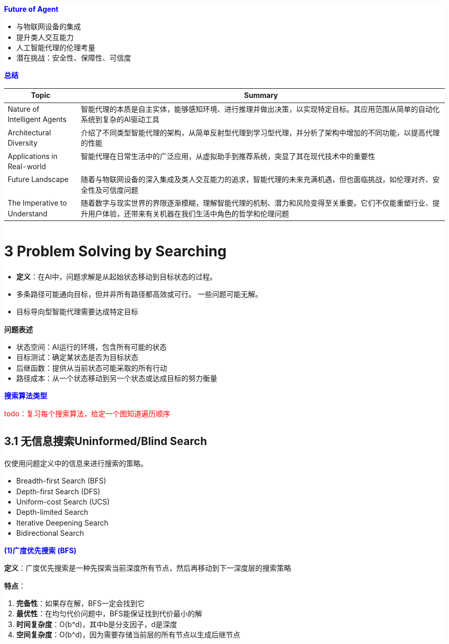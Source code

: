 <font color=blue>**Future of Agent**</font>

- 与物联网设备的集成
- 提升类人交互能力
- 人工智能代理的伦理考量
- 潜在挑战：安全性、保障性、可信度

<font color=blue>**总结**</font>

| Topic                        | Summary                                                      |
| ---------------------------- | ------------------------------------------------------------ |
| Nature of Intelligent Agents | 智能代理的本质是自主实体，能够感知环境、进行推理并做出决策，以实现特定目标。其应用范围从简单的自动化系统到复杂的AI驱动工具 |
| Architectural Diversity      | 介绍了不同类型智能代理的架构，从简单反射型代理到学习型代理，并分析了架构中增加的不同功能，以提高代理的性能 |
| Applications in Real-world   | 智能代理在日常生活中的广泛应用，从虚拟助手到推荐系统，突显了其在现代技术中的重要性 |
| Future Landscape             | 随着与物联网设备的深入集成及类人交互能力的追求，智能代理的未来充满机遇，但也面临挑战，如伦理对齐、安全性及可信度问题 |
| The Imperative to Understand | 随着数字与现实世界的界限逐渐模糊，理解智能代理的机制、潜力和风险变得至关重要。它们不仅能重塑行业、提升用户体验，还带来有关机器在我们生活中角色的哲学和伦理问题 |

# 3 Problem Solving by Searching

- **定义**：在AI中，问题求解是从起始状态移动到目标状态的过程。
- 多条路径可能通向目标，但并非所有路径都高效或可行。  一些问题可能无解。

- 目标导向型智能代理需要达成特定目标

**问题表述**  
- 状态空间：AI运行的环境，包含所有可能的状态
- 目标测试：确定某状态是否为目标状态
- 后继函数：提供从当前状态可能采取的所有行动
- 路径成本：从一个状态移动到另一个状态或达成目标的努力衡量

<font color=blue>**搜索算法类型**</font>

<font color = red>todo：复习每个搜索算法，给定一个图知道遍历顺序</font>

## 3.1 无信息搜索Uninformed/Blind Search

仅使用问题定义中的信息来进行搜索的策略。

- Breadth-first Search (BFS)
- Depth-first Search (DFS)
- Uniform-cost Search (UCS)
- Depth-limited Search
- Iterative Deepening Search
- Bidirectional Search

<font color=blue>**(1)广度优先搜索 (BFS)**</font>

**定义**：广度优先搜索是一种先探索当前深度所有节点，然后再移动到下一深度层的搜索策略

**特点**：

1. **完备性**：如果存在解，BFS一定会找到它
2. **最优性**：在均匀代价问题中，BFS能保证找到代价最小的解
3. **时间复杂度**：O(b^d)，其中b是分支因子，d是深度
4. **空间复杂度**：O(b^d)，因为需要存储当前层的所有节点以生成后继节点
